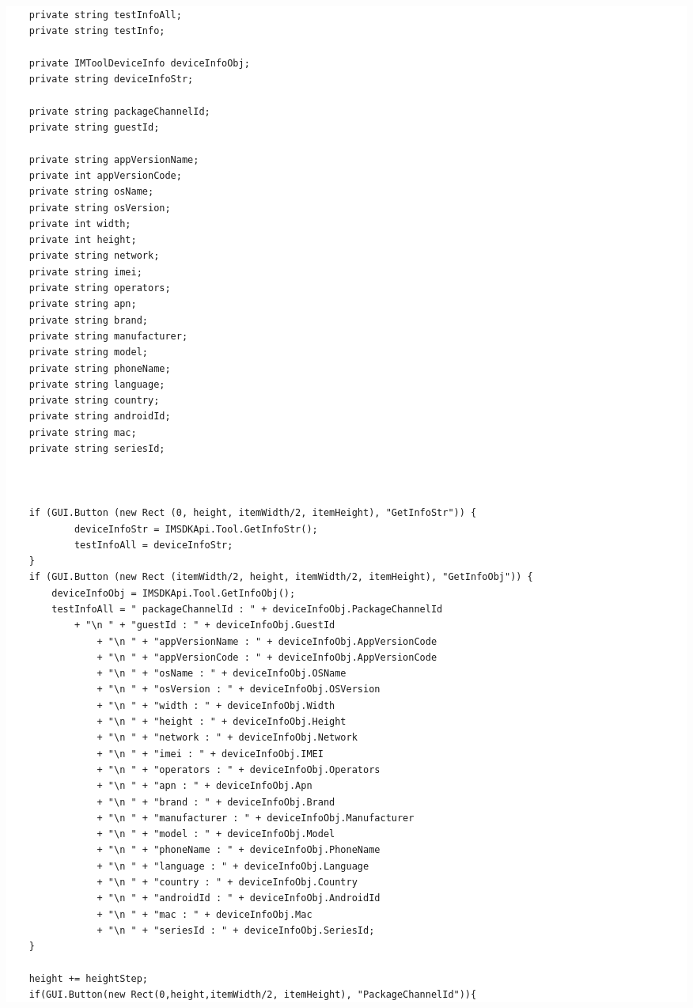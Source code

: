 
```
	private string testInfoAll;
	private string testInfo;

	private IMToolDeviceInfo deviceInfoObj;
	private string deviceInfoStr;

	private string packageChannelId;
	private string guestId;

	private string appVersionName;
	private int appVersionCode;
	private string osName;
	private string osVersion;
	private int width;
	private int height;
	private string network;
	private string imei;
	private string operators;
	private string apn;
	private string brand;
	private string manufacturer;
	private string model;
	private string phoneName;
	private string language;
	private string country;
	private string androidId;
	private string mac;
	private string seriesId;
    
    

    if (GUI.Button (new Rect (0, height, itemWidth/2, itemHeight), "GetInfoStr")) {
			deviceInfoStr = IMSDKApi.Tool.GetInfoStr();
			testInfoAll = deviceInfoStr;
    }
    if (GUI.Button (new Rect (itemWidth/2, height, itemWidth/2, itemHeight), "GetInfoObj")) {
        deviceInfoObj = IMSDKApi.Tool.GetInfoObj();
        testInfoAll = " packageChannelId : " + deviceInfoObj.PackageChannelId
            + "\n " + "guestId : " + deviceInfoObj.GuestId
                + "\n " + "appVersionName : " + deviceInfoObj.AppVersionCode
                + "\n " + "appVersionCode : " + deviceInfoObj.AppVersionCode
                + "\n " + "osName : " + deviceInfoObj.OSName
                + "\n " + "osVersion : " + deviceInfoObj.OSVersion
                + "\n " + "width : " + deviceInfoObj.Width
                + "\n " + "height : " + deviceInfoObj.Height
                + "\n " + "network : " + deviceInfoObj.Network
                + "\n " + "imei : " + deviceInfoObj.IMEI
                + "\n " + "operators : " + deviceInfoObj.Operators
                + "\n " + "apn : " + deviceInfoObj.Apn
                + "\n " + "brand : " + deviceInfoObj.Brand
                + "\n " + "manufacturer : " + deviceInfoObj.Manufacturer
                + "\n " + "model : " + deviceInfoObj.Model
                + "\n " + "phoneName : " + deviceInfoObj.PhoneName
                + "\n " + "language : " + deviceInfoObj.Language
                + "\n " + "country : " + deviceInfoObj.Country
                + "\n " + "androidId : " + deviceInfoObj.AndroidId
                + "\n " + "mac : " + deviceInfoObj.Mac
                + "\n " + "seriesId : " + deviceInfoObj.SeriesId;
    }

    height += heightStep;
    if(GUI.Button(new Rect(0,height,itemWidth/2, itemHeight), "PackageChannelId")){
```